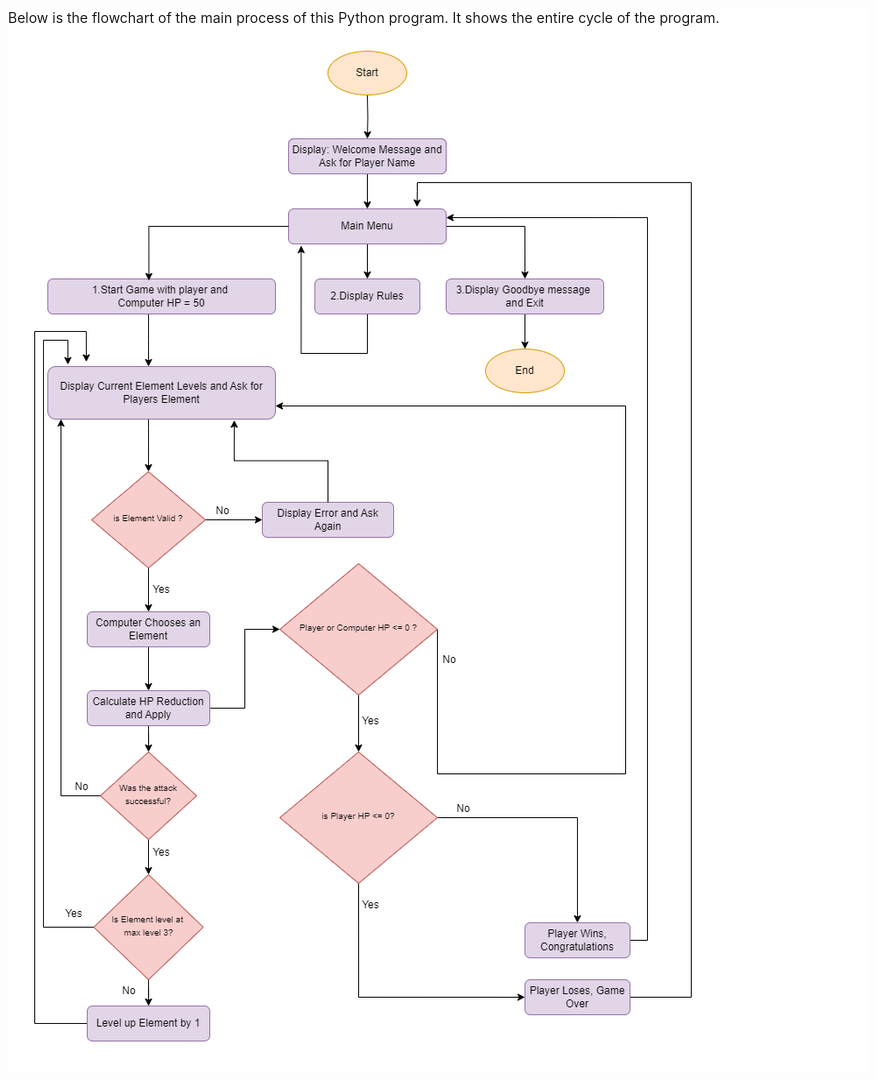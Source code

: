 Below is the flowchart of the main process of this Python program. It shows the entire cycle of the program.

![screenshot](documentation/flowchart.png)
